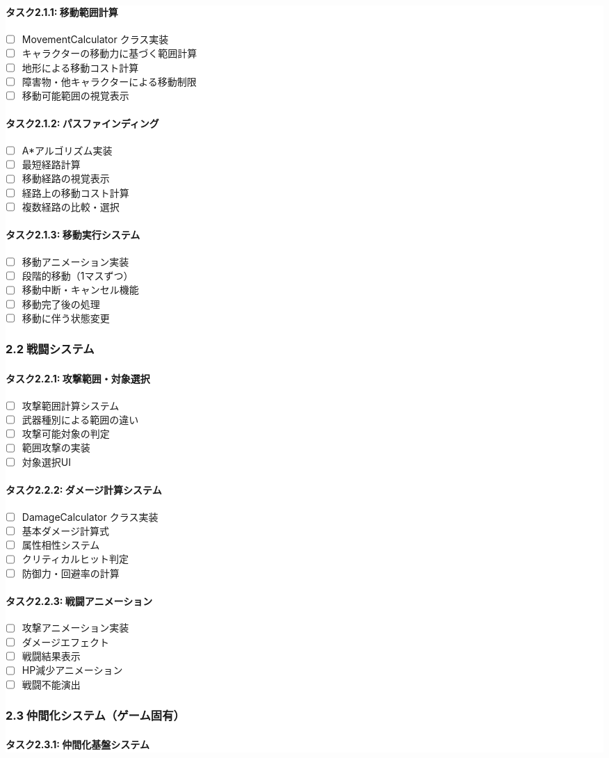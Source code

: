 #### タスク2.1.1: 移動範囲計算

- [ ] MovementCalculator クラス実装
- [ ] キャラクターの移動力に基づく範囲計算
- [ ] 地形による移動コスト計算
- [ ] 障害物・他キャラクターによる移動制限
- [ ] 移動可能範囲の視覚表示

#### タスク2.1.2: パスファインディング

- [ ] A*アルゴリズム実装
- [ ] 最短経路計算
- [ ] 移動経路の視覚表示
- [ ] 経路上の移動コスト計算
- [ ] 複数経路の比較・選択

#### タスク2.1.3: 移動実行システム

- [ ] 移動アニメーション実装
- [ ] 段階的移動（1マスずつ）
- [ ] 移動中断・キャンセル機能
- [ ] 移動完了後の処理
- [ ] 移動に伴う状態変更

### 2.2 戦闘システム

#### タスク2.2.1: 攻撃範囲・対象選択

- [ ] 攻撃範囲計算システム
- [ ] 武器種別による範囲の違い
- [ ] 攻撃可能対象の判定
- [ ] 範囲攻撃の実装
- [ ] 対象選択UI

#### タスク2.2.2: ダメージ計算システム

- [ ] DamageCalculator クラス実装
- [ ] 基本ダメージ計算式
- [ ] 属性相性システム
- [ ] クリティカルヒット判定
- [ ] 防御力・回避率の計算

#### タスク2.2.3: 戦闘アニメーション

- [ ] 攻撃アニメーション実装
- [ ] ダメージエフェクト
- [ ] 戦闘結果表示
- [ ] HP減少アニメーション
- [ ] 戦闘不能演出

### 2.3 仲間化システム（ゲーム固有）

#### タスク2.3.1: 仲間化基盤システム
